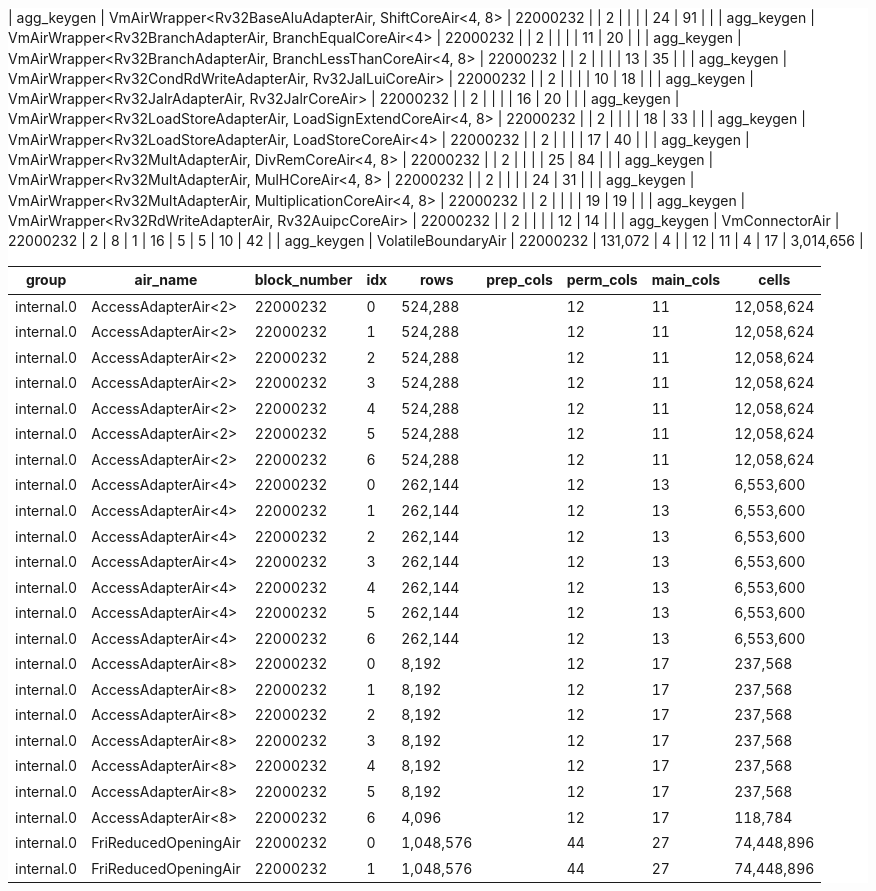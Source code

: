 | agg_keygen | VmAirWrapper<Rv32BaseAluAdapterAir, ShiftCoreAir<4, 8> | 22000232 |  | 2 |  |  |  | 24 | 91 |  | 
| agg_keygen | VmAirWrapper<Rv32BranchAdapterAir, BranchEqualCoreAir<4> | 22000232 |  | 2 |  |  |  | 11 | 20 |  | 
| agg_keygen | VmAirWrapper<Rv32BranchAdapterAir, BranchLessThanCoreAir<4, 8> | 22000232 |  | 2 |  |  |  | 13 | 35 |  | 
| agg_keygen | VmAirWrapper<Rv32CondRdWriteAdapterAir, Rv32JalLuiCoreAir> | 22000232 |  | 2 |  |  |  | 10 | 18 |  | 
| agg_keygen | VmAirWrapper<Rv32JalrAdapterAir, Rv32JalrCoreAir> | 22000232 |  | 2 |  |  |  | 16 | 20 |  | 
| agg_keygen | VmAirWrapper<Rv32LoadStoreAdapterAir, LoadSignExtendCoreAir<4, 8> | 22000232 |  | 2 |  |  |  | 18 | 33 |  | 
| agg_keygen | VmAirWrapper<Rv32LoadStoreAdapterAir, LoadStoreCoreAir<4> | 22000232 |  | 2 |  |  |  | 17 | 40 |  | 
| agg_keygen | VmAirWrapper<Rv32MultAdapterAir, DivRemCoreAir<4, 8> | 22000232 |  | 2 |  |  |  | 25 | 84 |  | 
| agg_keygen | VmAirWrapper<Rv32MultAdapterAir, MulHCoreAir<4, 8> | 22000232 |  | 2 |  |  |  | 24 | 31 |  | 
| agg_keygen | VmAirWrapper<Rv32MultAdapterAir, MultiplicationCoreAir<4, 8> | 22000232 |  | 2 |  |  |  | 19 | 19 |  | 
| agg_keygen | VmAirWrapper<Rv32RdWriteAdapterAir, Rv32AuipcCoreAir> | 22000232 |  | 2 |  |  |  | 12 | 14 |  | 
| agg_keygen | VmConnectorAir | 22000232 | 2 | 8 | 1 | 16 | 5 | 5 | 10 | 42 | 
| agg_keygen | VolatileBoundaryAir | 22000232 | 131,072 | 4 |  | 12 | 11 | 4 | 17 | 3,014,656 | 

| group | air_name | block_number | idx | rows | prep_cols | perm_cols | main_cols | cells |
| --- | --- | --- | --- | --- | --- | --- | --- | --- |
| internal.0 | AccessAdapterAir<2> | 22000232 | 0 | 524,288 |  | 12 | 11 | 12,058,624 | 
| internal.0 | AccessAdapterAir<2> | 22000232 | 1 | 524,288 |  | 12 | 11 | 12,058,624 | 
| internal.0 | AccessAdapterAir<2> | 22000232 | 2 | 524,288 |  | 12 | 11 | 12,058,624 | 
| internal.0 | AccessAdapterAir<2> | 22000232 | 3 | 524,288 |  | 12 | 11 | 12,058,624 | 
| internal.0 | AccessAdapterAir<2> | 22000232 | 4 | 524,288 |  | 12 | 11 | 12,058,624 | 
| internal.0 | AccessAdapterAir<2> | 22000232 | 5 | 524,288 |  | 12 | 11 | 12,058,624 | 
| internal.0 | AccessAdapterAir<2> | 22000232 | 6 | 524,288 |  | 12 | 11 | 12,058,624 | 
| internal.0 | AccessAdapterAir<4> | 22000232 | 0 | 262,144 |  | 12 | 13 | 6,553,600 | 
| internal.0 | AccessAdapterAir<4> | 22000232 | 1 | 262,144 |  | 12 | 13 | 6,553,600 | 
| internal.0 | AccessAdapterAir<4> | 22000232 | 2 | 262,144 |  | 12 | 13 | 6,553,600 | 
| internal.0 | AccessAdapterAir<4> | 22000232 | 3 | 262,144 |  | 12 | 13 | 6,553,600 | 
| internal.0 | AccessAdapterAir<4> | 22000232 | 4 | 262,144 |  | 12 | 13 | 6,553,600 | 
| internal.0 | AccessAdapterAir<4> | 22000232 | 5 | 262,144 |  | 12 | 13 | 6,553,600 | 
| internal.0 | AccessAdapterAir<4> | 22000232 | 6 | 262,144 |  | 12 | 13 | 6,553,600 | 
| internal.0 | AccessAdapterAir<8> | 22000232 | 0 | 8,192 |  | 12 | 17 | 237,568 | 
| internal.0 | AccessAdapterAir<8> | 22000232 | 1 | 8,192 |  | 12 | 17 | 237,568 | 
| internal.0 | AccessAdapterAir<8> | 22000232 | 2 | 8,192 |  | 12 | 17 | 237,568 | 
| internal.0 | AccessAdapterAir<8> | 22000232 | 3 | 8,192 |  | 12 | 17 | 237,568 | 
| internal.0 | AccessAdapterAir<8> | 22000232 | 4 | 8,192 |  | 12 | 17 | 237,568 | 
| internal.0 | AccessAdapterAir<8> | 22000232 | 5 | 8,192 |  | 12 | 17 | 237,568 | 
| internal.0 | AccessAdapterAir<8> | 22000232 | 6 | 4,096 |  | 12 | 17 | 118,784 | 
| internal.0 | FriReducedOpeningAir | 22000232 | 0 | 1,048,576 |  | 44 | 27 | 74,448,896 | 
| internal.0 | FriReducedOpeningAir | 22000232 | 1 | 1,048,576 |  | 44 | 27 | 74,448,896 | 